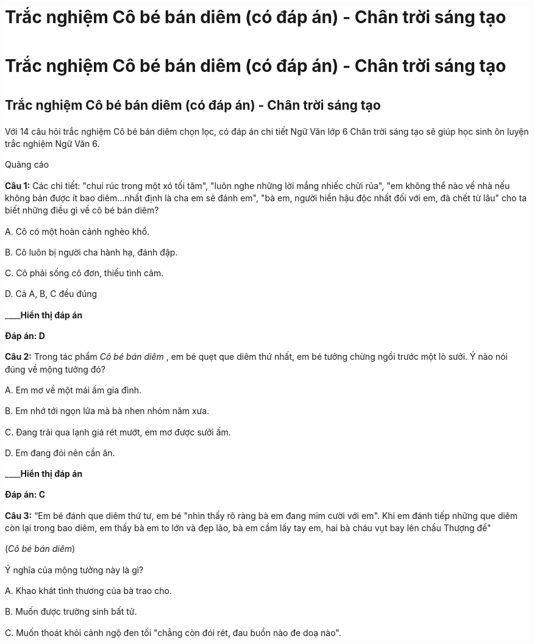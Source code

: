 # Trắc nghiệm Cô bé bán diêm (có đáp án) - Chân trời sáng tạo

# Trắc nghiệm Cô bé bán diêm (có đáp án) - Chân trời sáng tạo

## Trắc nghiệm Cô bé bán diêm (có đáp án) - Chân trời sáng tạo

Với 14 câu hỏi trắc nghiệm Cô bé bán diêm chọn lọc, có đáp án chi tiết Ngữ Văn lớp 6 Chân trời sáng tạo sẽ giúp học sinh ôn luyện trắc nghiệm Ngữ Văn 6.

Quảng cáo

**Câu 1:** Các chi tiết: "chui rúc trong một xó tối tăm", "luôn nghe những lời mắng nhiếc chửi rủa", "em không thể nào về nhà nếu không bán được ít bao diêm...nhất định là cha em sẽ đánh em", "bà em, người hiền hậu độc nhất đối với em, đã chết từ lâu" cho ta biết những điều gì về cô bé bán diêm?

A. Cô có một hoàn cảnh nghèo khổ.

B. Cô luôn bị người cha hành hạ, đánh đập.

C. Cô phải sống cô đơn, thiếu tình cảm.

D. Cả A, B, C đều đúng 

____**Hiển thị đáp án**

**Đáp án: D**

**Câu 2:** Trong tác phẩm _Cô bé bán diêm_ , em bé quẹt que diêm thứ nhất, em bé tưởng chừng ngồi trước một lò sưởi. Ý nào nói đúng về mộng tưởng đó?

A. Em mơ về một mái ấm gia đình.

B. Em nhớ tới ngọn lửa mà bà nhen nhóm năm xưa.

C. Đang trải qua lạnh giá rét mướt, em mơ được sưởi ấm.

D. Em đang đói nên cần ăn. 

____**Hiển thị đáp án**

**Đáp án: C**

**Câu 3:** “Em bé đánh que diêm thứ tư, em bé "nhìn thấy rõ ràng bà em đang mỉm cười với em". Khi em đánh tiếp những que diêm còn lại trong bao diêm, em thấy bà em to lớn và đẹp lão, bà em cầm lấy tay em, hai bà cháu vụt bay lên chầu Thượng đế"

(_Cô bé bán diêm_)

Ý nghĩa của mộng tưởng này là gì?

A. Khao khát tình thương của bà trao cho.

B. Muốn được trường sinh bất tử.

C. Muốn thoát khỏi cảnh ngộ đen tối "chẳng còn đói rét, đau buồn nào đe doạ nào".
